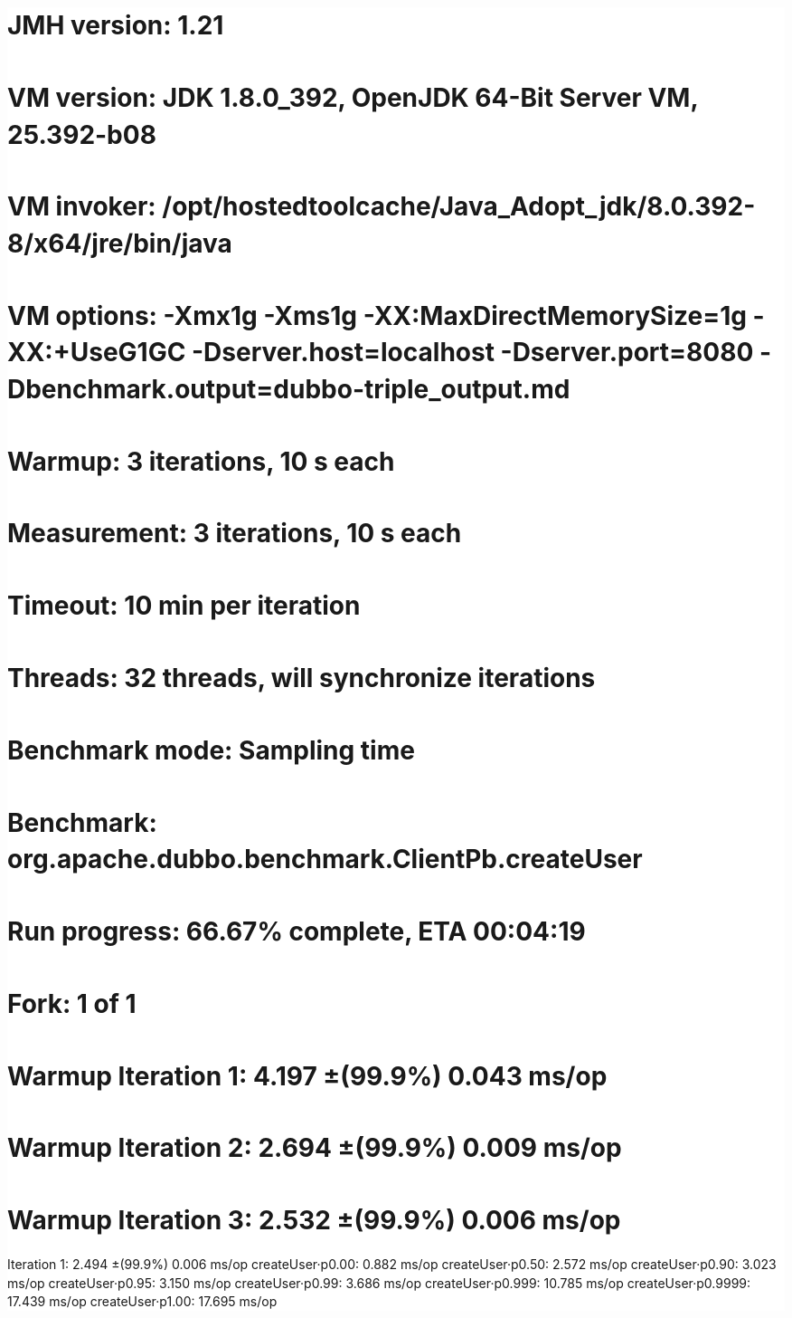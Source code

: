 
# JMH version: 1.21
# VM version: JDK 1.8.0_392, OpenJDK 64-Bit Server VM, 25.392-b08
# VM invoker: /opt/hostedtoolcache/Java_Adopt_jdk/8.0.392-8/x64/jre/bin/java
# VM options: -Xmx1g -Xms1g -XX:MaxDirectMemorySize=1g -XX:+UseG1GC -Dserver.host=localhost -Dserver.port=8080 -Dbenchmark.output=dubbo-triple_output.md
# Warmup: 3 iterations, 10 s each
# Measurement: 3 iterations, 10 s each
# Timeout: 10 min per iteration
# Threads: 32 threads, will synchronize iterations
# Benchmark mode: Sampling time
# Benchmark: org.apache.dubbo.benchmark.ClientPb.createUser

# Run progress: 66.67% complete, ETA 00:04:19
# Fork: 1 of 1
# Warmup Iteration   1: 4.197 ±(99.9%) 0.043 ms/op
# Warmup Iteration   2: 2.694 ±(99.9%) 0.009 ms/op
# Warmup Iteration   3: 2.532 ±(99.9%) 0.006 ms/op
Iteration   1: 2.494 ±(99.9%) 0.006 ms/op
                 createUser·p0.00:   0.882 ms/op
                 createUser·p0.50:   2.572 ms/op
                 createUser·p0.90:   3.023 ms/op
                 createUser·p0.95:   3.150 ms/op
                 createUser·p0.99:   3.686 ms/op
                 createUser·p0.999:  10.785 ms/op
                 createUser·p0.9999: 17.439 ms/op
                 createUser·p1.00:   17.695 ms/op
